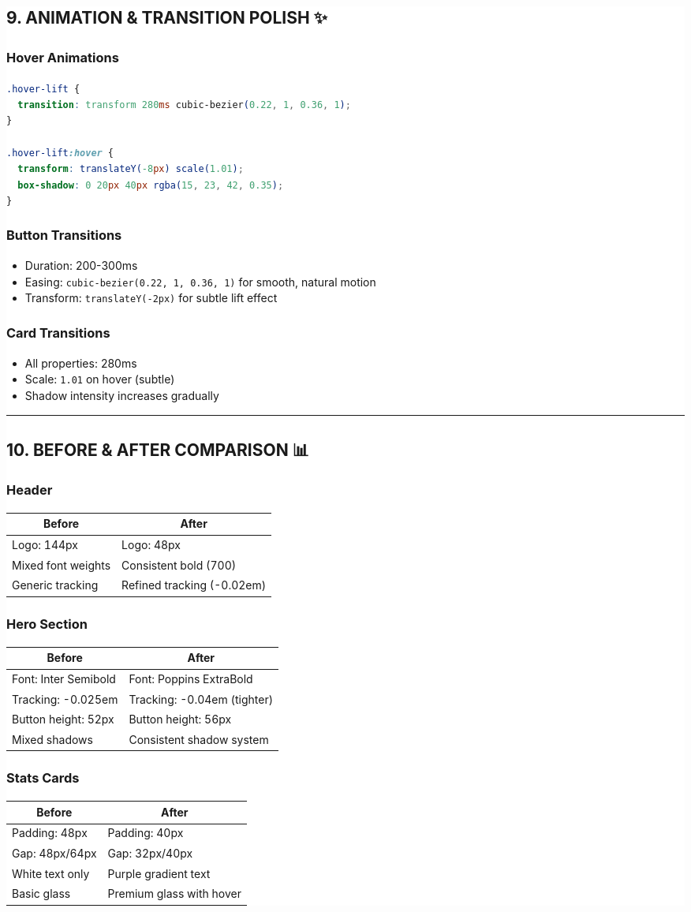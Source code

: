 
## 9. ANIMATION & TRANSITION POLISH ✨

### Hover Animations
```css
.hover-lift {
  transition: transform 280ms cubic-bezier(0.22, 1, 0.36, 1);
}

.hover-lift:hover {
  transform: translateY(-8px) scale(1.01);
  box-shadow: 0 20px 40px rgba(15, 23, 42, 0.35);
}
```

### Button Transitions
- Duration: 200-300ms
- Easing: `cubic-bezier(0.22, 1, 0.36, 1)` for smooth, natural motion
- Transform: `translateY(-2px)` for subtle lift effect

### Card Transitions
- All properties: 280ms
- Scale: `1.01` on hover (subtle)
- Shadow intensity increases gradually

---

## 10. BEFORE & AFTER COMPARISON 📊

### Header
| Before | After |
|--------|-------|
| Logo: 144px | Logo: 48px |
| Mixed font weights | Consistent bold (700) |
| Generic tracking | Refined tracking (-0.02em) |

### Hero Section
| Before | After |
|--------|-------|
| Font: Inter Semibold | Font: Poppins ExtraBold |
| Tracking: -0.025em | Tracking: -0.04em (tighter) |
| Button height: 52px | Button height: 56px |
| Mixed shadows | Consistent shadow system |

### Stats Cards
| Before | After |
|--------|-------|
| Padding: 48px | Padding: 40px |
| Gap: 48px/64px | Gap: 32px/40px |
| White text only | Purple gradient text |
| Basic glass | Premium glass with hover |
